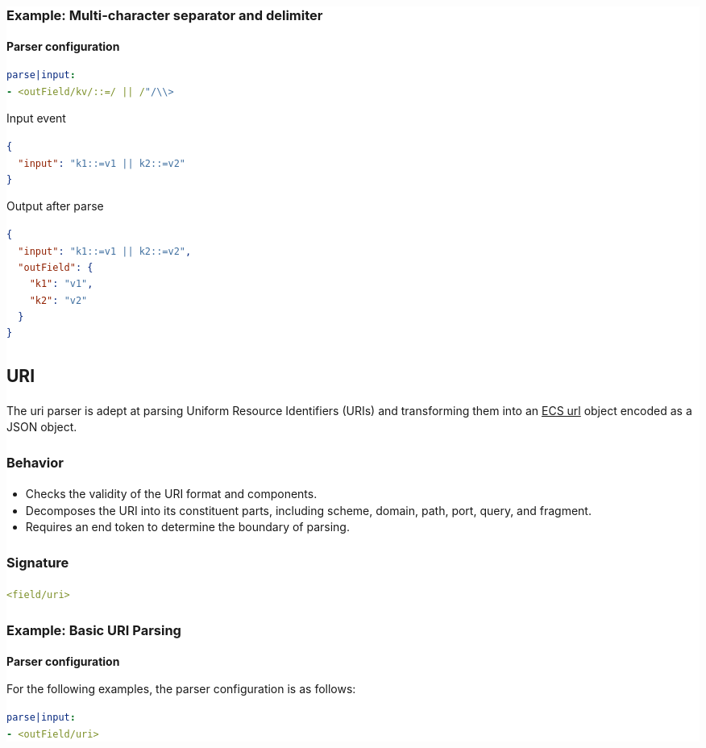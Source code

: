 ### Example: Multi-character separator and delimiter

**Parser configuration**

```yaml
parse|input:
- <outField/kv/::=/ || /"/\\>
```

Input event
```json
{
  "input": "k1::=v1 || k2::=v2"
}
```

Output after parse
```json
{
  "input": "k1::=v1 || k2::=v2",
  "outField": {
    "k1": "v1",
    "k2": "v2"
  }
}
```

## URI

The uri parser is adept at parsing Uniform Resource Identifiers (URIs) and transforming them into an
[ECS url](https://www.elastic.co/guide/en/ecs/current/ecs-url.html) object encoded as a JSON object.


### Behavior

- Checks the validity of the URI format and components.
- Decomposes the URI into its constituent parts, including scheme, domain, path, port, query, and fragment.
- Requires an end token to determine the boundary of parsing.

### Signature

```yaml
<field/uri>
```

### Example: Basic URI Parsing

**Parser configuration**

For the following examples, the parser configuration is as follows:
```yaml
parse|input:
- <outField/uri>
```
